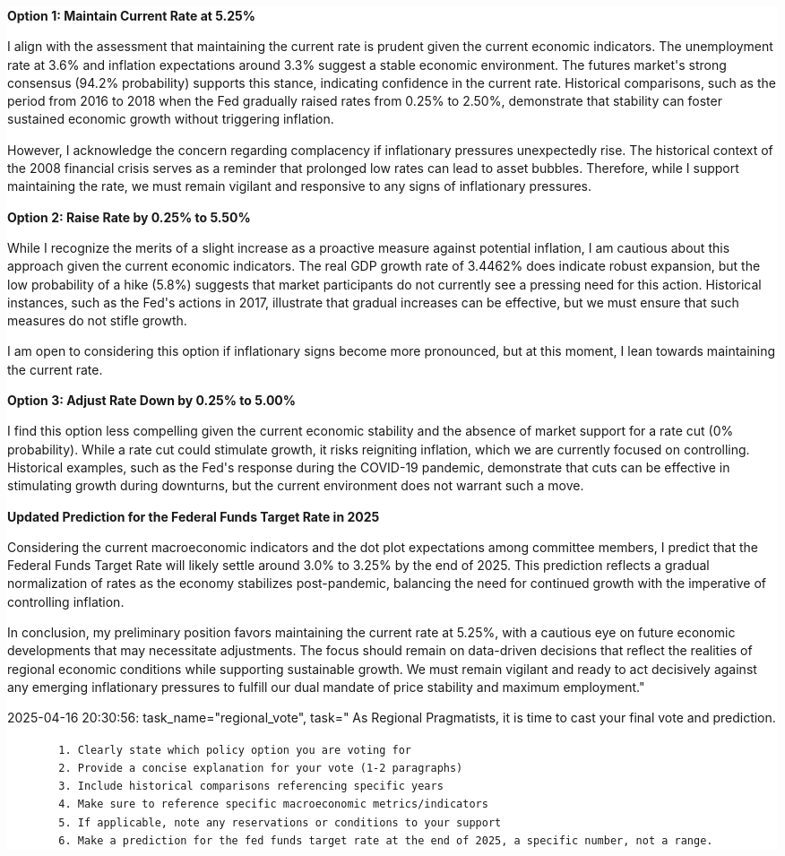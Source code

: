 **Option 1: Maintain Current Rate at 5.25%**

I align with the assessment that maintaining the current rate is prudent given the current economic indicators. The unemployment rate at 3.6% and inflation expectations around 3.3% suggest a stable economic environment. The futures market's strong consensus (94.2% probability) supports this stance, indicating confidence in the current rate. Historical comparisons, such as the period from 2016 to 2018 when the Fed gradually raised rates from 0.25% to 2.50%, demonstrate that stability can foster sustained economic growth without triggering inflation.

However, I acknowledge the concern regarding complacency if inflationary pressures unexpectedly rise. The historical context of the 2008 financial crisis serves as a reminder that prolonged low rates can lead to asset bubbles. Therefore, while I support maintaining the rate, we must remain vigilant and responsive to any signs of inflationary pressures.

**Option 2: Raise Rate by 0.25% to 5.50%**

While I recognize the merits of a slight increase as a proactive measure against potential inflation, I am cautious about this approach given the current economic indicators. The real GDP growth rate of 3.4462% does indicate robust expansion, but the low probability of a hike (5.8%) suggests that market participants do not currently see a pressing need for this action. Historical instances, such as the Fed's actions in 2017, illustrate that gradual increases can be effective, but we must ensure that such measures do not stifle growth.

I am open to considering this option if inflationary signs become more pronounced, but at this moment, I lean towards maintaining the current rate.

**Option 3: Adjust Rate Down by 0.25% to 5.00%**

I find this option less compelling given the current economic stability and the absence of market support for a rate cut (0% probability). While a rate cut could stimulate growth, it risks reigniting inflation, which we are currently focused on controlling. Historical examples, such as the Fed's response during the COVID-19 pandemic, demonstrate that cuts can be effective in stimulating growth during downturns, but the current environment does not warrant such a move.

**Updated Prediction for the Federal Funds Target Rate in 2025**

Considering the current macroeconomic indicators and the dot plot expectations among committee members, I predict that the Federal Funds Target Rate will likely settle around 3.0% to 3.25% by the end of 2025. This prediction reflects a gradual normalization of rates as the economy stabilizes post-pandemic, balancing the need for continued growth with the imperative of controlling inflation.

In conclusion, my preliminary position favors maintaining the current rate at 5.25%, with a cautious eye on future economic developments that may necessitate adjustments. The focus should remain on data-driven decisions that reflect the realities of regional economic conditions while supporting sustainable growth. We must remain vigilant and ready to act decisively against any emerging inflationary pressures to fulfill our dual mandate of price stability and maximum employment."

2025-04-16 20:30:56: task_name="regional_vote", task="
            As Regional Pragmatists, it is time to cast your final vote and prediction.
            
            1. Clearly state which policy option you are voting for
            2. Provide a concise explanation for your vote (1-2 paragraphs)
            3. Include historical comparisons referencing specific years
            4. Make sure to reference specific macroeconomic metrics/indicators
            5. If applicable, note any reservations or conditions to your support
            6. Make a prediction for the fed funds target rate at the end of 2025, a specific number, not a range.
